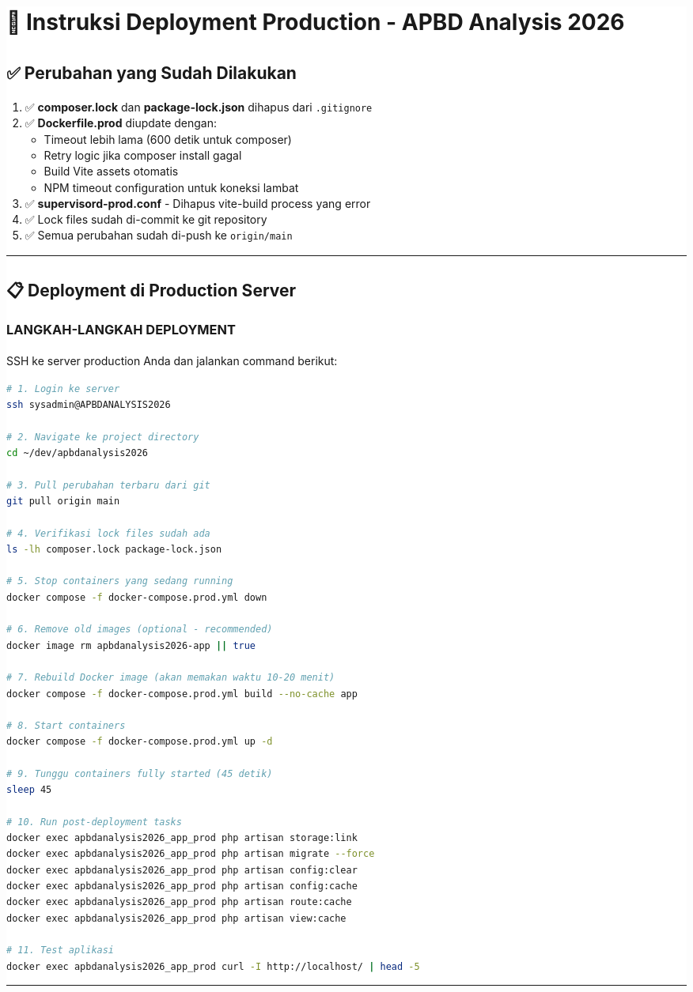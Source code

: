 # 🚀 Instruksi Deployment Production - APBD Analysis 2026

## ✅ Perubahan yang Sudah Dilakukan

1. ✅ **composer.lock** dan **package-lock.json** dihapus dari `.gitignore`
2. ✅ **Dockerfile.prod** diupdate dengan:
   - Timeout lebih lama (600 detik untuk composer)
   - Retry logic jika composer install gagal
   - Build Vite assets otomatis
   - NPM timeout configuration untuk koneksi lambat
3. ✅ **supervisord-prod.conf** - Dihapus vite-build process yang error
4. ✅ Lock files sudah di-commit ke git repository
5. ✅ Semua perubahan sudah di-push ke `origin/main`

---

## 📋 Deployment di Production Server

### **LANGKAH-LANGKAH DEPLOYMENT**

SSH ke server production Anda dan jalankan command berikut:

```bash
# 1. Login ke server
ssh sysadmin@APBDANALYSIS2026

# 2. Navigate ke project directory
cd ~/dev/apbdanalysis2026

# 3. Pull perubahan terbaru dari git
git pull origin main

# 4. Verifikasi lock files sudah ada
ls -lh composer.lock package-lock.json

# 5. Stop containers yang sedang running
docker compose -f docker-compose.prod.yml down

# 6. Remove old images (optional - recommended)
docker image rm apbdanalysis2026-app || true

# 7. Rebuild Docker image (akan memakan waktu 10-20 menit)
docker compose -f docker-compose.prod.yml build --no-cache app

# 8. Start containers
docker compose -f docker-compose.prod.yml up -d

# 9. Tunggu containers fully started (45 detik)
sleep 45

# 10. Run post-deployment tasks
docker exec apbdanalysis2026_app_prod php artisan storage:link
docker exec apbdanalysis2026_app_prod php artisan migrate --force
docker exec apbdanalysis2026_app_prod php artisan config:clear
docker exec apbdanalysis2026_app_prod php artisan config:cache
docker exec apbdanalysis2026_app_prod php artisan route:cache
docker exec apbdanalysis2026_app_prod php artisan view:cache

# 11. Test aplikasi
docker exec apbdanalysis2026_app_prod curl -I http://localhost/ | head -5
```

---